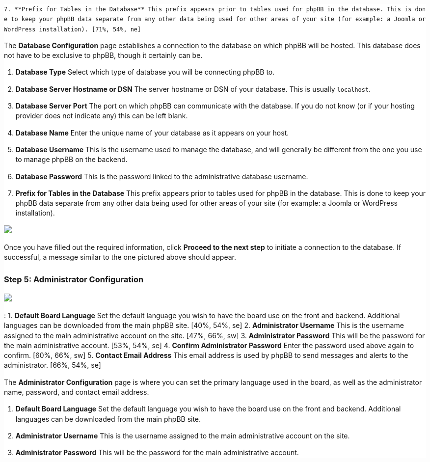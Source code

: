 	7. **Prefix for Tables in the Database** This prefix appears prior to tables used for phpBB in the database. This is done to keep your phpBB data separate from any other data being used for other areas of your site (for example: a Joomla or WordPress installation). [71%, 54%, ne]

The **Database Configuration** page establishes a connection to the database on which phpBB will be hosted. This database does not have to be exclusive to phpBB, though it certainly can be.

1. **Database Type** Select which type of database you will be connecting phpBB to.

2. **Database Server Hostname or DSN** The server hostname or DSN of your database. This is usually `localhost`.

3. **Database Server Port** The port on which phpBB can communicate with the database. If you do not know (or if your hosting provider does not indicate any) this can be left blank.

4. **Database Name** Enter the unique name of your database as it appears on your host.

5. **Database Username** This is the username used to manage the database, and will generally be different from the one you use to manage phpBB on the backend.

6. **Database Password** This is the password linked to the administrative database username.

7. **Prefix for Tables in the Database** This prefix appears prior to tables used for phpBB in the database. This is done to keep your phpBB data separate from any other data being used for other areas of your site (for example: a Joomla or WordPress installation).

![][rocketlauncher4]

Once you have filled out the required information, click **Proceed to the next step** to initiate a connection to the database. If successful, a message similar to the one pictured above should appear.

### Step 5: Administrator Configuration

![][rocketlauncher5]

:	1. **Default Board Language** Set the default language you wish to have the board use on the front and backend. Additional languages can be downloaded from the main phpBB site. [40%, 54%, se]
	2. **Administrator Username** This is the username assigned to the main administrative account on the site. [47%, 66%, sw]
	3. **Administrator Password** This will be the password for the main administrative account. [53%, 54%, se]
	4. **Confirm Administrator Password** Enter the password used above again to confirm. [60%, 66%, sw]
	5. **Contact Email Address** This email address is used by phpBB to send messages and alerts to the administrator. [66%, 54%, se]

The **Administrator Configuration** page is where you can set the primary language used in the board, as well as the administrator name, password, and contact email address.

1. **Default Board Language** Set the default language you wish to have the board use on the front and backend. Additional languages can be downloaded from the main phpBB site.

2. **Administrator Username** This is the username assigned to the main administrative account on the site.

3. **Administrator Password** This will be the password for the main administrative account.


[rocketlauncher1]: assets/rocketlauncher31_1.jpeg
[rocketlauncher2]: assets/rocketlauncher31_2.jpeg
[rocketlauncher3]: assets/rocketlauncher31_3.jpeg
[rocketlauncher4]: assets/rocketlauncher31_4.jpeg
[rocketlauncher5]: assets/rocketlauncher31_5.jpeg
[rocketlauncher6]: assets/rocketlauncher31_6.jpeg
[rocketlauncher7]: assets/rocketlauncher31_7.jpeg
[rocketlauncher8]: assets/rocketlauncher31_8.jpeg
[rocketlauncher9]: assets/rocketlauncher31_9.jpeg
[rocketlauncher10]: assets/rocketlauncher31_10.jpeg
[rocketlauncher11]: assets/rocketlauncher31_11.jpeg
[requirements]: rocketlauncher_31.md#step-3:-requirements-check
[phpBB]: https://www.phpbb.com/downloads/
[filezilla]: https://filezilla-project.org/download.php
[languages]: https://www.phpbb.com/languages/